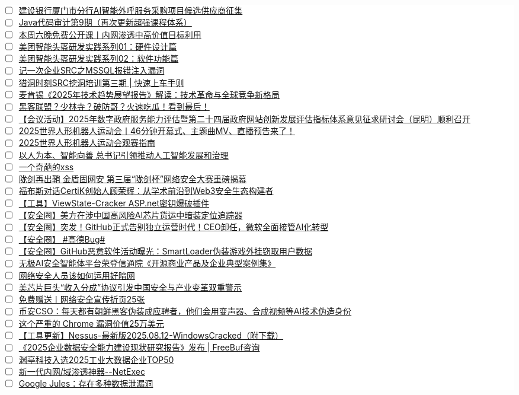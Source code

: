   - [ ] [建设银行厦门市分行AI智能外呼服务采购项目候选供应商征集](https://mp.weixin.qq.com/s?__biz=MzIxMDIwODM2MA==&mid=2653932555&idx=3&sn=382f4942e4d98612a74753cef0354d7b)
  - [ ] [Java代码审计第9期（再次更新超强课程体系）](https://mp.weixin.qq.com/s?__biz=MzU1NjgzOTAyMg==&mid=2247524616&idx=1&sn=eaa53b9177eb8f8659fcf0a85fb973f0)
  - [ ] [本周六晚免费公开课丨内网渗透中高价值目标利用](https://mp.weixin.qq.com/s?__biz=MzU1NjgzOTAyMg==&mid=2247524616&idx=2&sn=0feafd5689553c572fcf3465a794a47e)
  - [ ] [美团智能头盔研发实践系列01：硬件设计篇](https://mp.weixin.qq.com/s?__biz=MjM5NjQ5MTI5OA==&mid=2651781314&idx=1&sn=15c85e63ee0aab75778ac2226c87cc8f)
  - [ ] [美团智能头盔研发实践系列02：软件功能篇](https://mp.weixin.qq.com/s?__biz=MjM5NjQ5MTI5OA==&mid=2651781314&idx=2&sn=910e17e7548f0a612ed62714d30aeffc)
  - [ ] [记一次企业SRC之MSSQL报错注入漏洞](https://mp.weixin.qq.com/s?__biz=MzkyNTUyNTE5OA==&mid=2247488123&idx=1&sn=52358f0acc2bfa958a49fb9a87cd5b4b)
  - [ ] [猎洞时刻SRC挖洞培训第三期 | 快速上车手则](https://mp.weixin.qq.com/s?__biz=MzkyNTUyNTE5OA==&mid=2247488123&idx=2&sn=9ff61620b87b6757276e06bf1f796b98)
  - [ ] [麦肯锡《2025年技术趋势展望报告》解读：技术革命与全球竞争新格局](https://mp.weixin.qq.com/s?__biz=MzUzODYyMDIzNw==&mid=2247519571&idx=1&sn=c9a747c665fea0a603988b0d3c8306db)
  - [ ] [黑客联盟？少林寺？破防哥？火速吃瓜！看到最后！](https://mp.weixin.qq.com/s?__biz=MzkwNDY4MDEyMA==&mid=2247484518&idx=1&sn=9ae88fab171165e1669b05120efc8eee)
  - [ ] [【会议活动】2025年数字政府服务能力评估暨第二十四届政府网站创新发展评估指标体系意见征求研讨会（昆明）顺利召开](https://mp.weixin.qq.com/s?__biz=MjM5NzYwNDU0Mg==&mid=2649253884&idx=1&sn=9c37fef2441ff8df0885001a4bb15b95)
  - [ ] [2025世界人形机器人运动会丨46分钟开幕式、主题曲MV、直播预告来了！](https://mp.weixin.qq.com/s?__biz=MjM5MzMwMDU5NQ==&mid=2649174162&idx=2&sn=6d86e92e97315472e10a726c0b6dda67)
  - [ ] [2025世界人形机器人运动会观赛指南](https://mp.weixin.qq.com/s?__biz=MjM5NzYwNDU0Mg==&mid=2649253884&idx=3&sn=782133a9694db5fe8c5ddab05adde33e)
  - [ ] [以人为本、智能向善 总书记引领推动人工智能发展和治理](https://mp.weixin.qq.com/s?__biz=MzkyMDMwNTkwNg==&mid=2247487785&idx=1&sn=1e32de43f6a4c55a76f2847dfaa221bb)
  - [ ] [一个奇葩的xss](https://mp.weixin.qq.com/s?__biz=MzIzMTIzNTM0MA==&mid=2247498041&idx=1&sn=d414a928da127c963cc72e7ac571b92c)
  - [ ] [陇剑再出鞘 金盾固网安 第三届“陇剑杯”网络安全大赛重磅揭幕](https://mp.weixin.qq.com/s?__biz=MzU1MTE1MjU5Nw==&mid=2247485682&idx=1&sn=ef9397fc1abc6f230ef5d032c40aa782)
  - [ ] [福布斯对话CertiK创始人顾荣辉：从学术前沿到Web3安全生态构建者](https://mp.weixin.qq.com/s?__biz=MzU5OTg4MTIxMw==&mid=2247504492&idx=1&sn=45b1c3ef73a34ab27ab780315eea7018)
  - [ ] [【工具】ViewState-Cracker ASP.net密钥爆破插件](https://mp.weixin.qq.com/s?__biz=MzUzODU3ODA0MA==&mid=2247490757&idx=1&sn=515492a417472f27a1ca3e76d4fcac5e)
  - [ ] [【安全圈】美方在涉中国高风险AI芯片货运中暗装定位追踪器](https://mp.weixin.qq.com/s?__biz=MzIzMzE4NDU1OQ==&mid=2652071163&idx=1&sn=dc9d3cf48d6b7554c5f6971626bdfc70)
  - [ ] [【安全圈】突发！GitHub正式告别独立运营时代！CEO卸任，微软全面接管AI化转型](https://mp.weixin.qq.com/s?__biz=MzIzMzE4NDU1OQ==&mid=2652071163&idx=2&sn=bcbae0a3d3e470f2587461be08ca53b7)
  - [ ] [【安全圈】 #高德Bug#](https://mp.weixin.qq.com/s?__biz=MzIzMzE4NDU1OQ==&mid=2652071163&idx=3&sn=0c6ea19f57866cecbda3fbc69af0cef7)
  - [ ] [【安全圈】GitHub恶意软件活动曝光：SmartLoader伪装游戏外挂窃取用户数据](https://mp.weixin.qq.com/s?__biz=MzIzMzE4NDU1OQ==&mid=2652071163&idx=4&sn=eb0a8443e4a5b541f989d6b338dafeab)
  - [ ] [无极AI安全智能体平台荣登信通院《开源商业产品及企业典型案例集》](https://mp.weixin.qq.com/s?__biz=Mzg3Mjg4NTcyNg==&mid=2247490518&idx=1&sn=a0bfaf2fc3471eb1185bf43eb2bf0ede)
  - [ ] [网络安全人员该如何运用好暗网](https://mp.weixin.qq.com/s?__biz=MzU5ODgzNTExOQ==&mid=2247642581&idx=1&sn=5f71bc5298606e8a6e6612ed687e31dd)
  - [ ] [美芯片巨头“收入分成”协议引发中国安全与产业变革双重警示](https://mp.weixin.qq.com/s?__biz=MzU5ODgzNTExOQ==&mid=2247642581&idx=2&sn=71aa3e7adfc38937011b9550f0a1ffa3)
  - [ ] [免费赠送丨网络安全宣传折页25张](https://mp.weixin.qq.com/s?__biz=MzU5ODgzNTExOQ==&mid=2247642581&idx=3&sn=740a248a4097f1cbb9155cff29c5f583)
  - [ ] [币安CSO：每天都有朝鲜黑客伪装成应聘者，他们会用变声器、合成视频等AI技术伪造身份](https://mp.weixin.qq.com/s?__biz=MzU2MTQwMzMxNA==&mid=2247542854&idx=1&sn=1681a7ae396d842f949105379a66fe13)
  - [ ] [这个严重的 Chrome 漏洞价值25万美元](https://mp.weixin.qq.com/s?__biz=MzI2NTg4OTc5Nw==&mid=2247523808&idx=2&sn=e620e1e18eef2958bd819150d13d684d)
  - [ ] [【工具更新】Nessus-最新版2025.08.12-WindowsCracked（附下载）](https://mp.weixin.qq.com/s?__biz=Mzk0NjQ5MTM1MA==&mid=2247492959&idx=1&sn=848b30d6f27aac4c24de5e7963cb8bc1)
  - [ ] [《2025企业数据安全能力建设现状研究报告》发布 | FreeBuf咨询](https://mp.weixin.qq.com/s?__biz=MjM5NjA0NjgyMA==&mid=2651326194&idx=1&sn=9e6955e88a55b424787be9905eb9da09)
  - [ ] [渊亭科技入选2025工业大数据企业TOP50](https://mp.weixin.qq.com/s?__biz=MzIzNjE1ODE2OA==&mid=2660192147&idx=1&sn=637fddc7d0da31507c026f102edbb73b)
  - [ ] [新一代内网/域渗透神器--NetExec](https://mp.weixin.qq.com/s?__biz=Mzg5NzUyNTI1Nw==&mid=2247497537&idx=1&sn=74e6d872429ebf89f121cf73a503dff0)
  - [ ] [Google Jules：存在多种数据泄漏洞](https://mp.weixin.qq.com/s?__biz=MzkzODU3MzA5OQ==&mid=2247485007&idx=1&sn=9e0fbcdb9fe775d2eb0129ba7dba24a3)